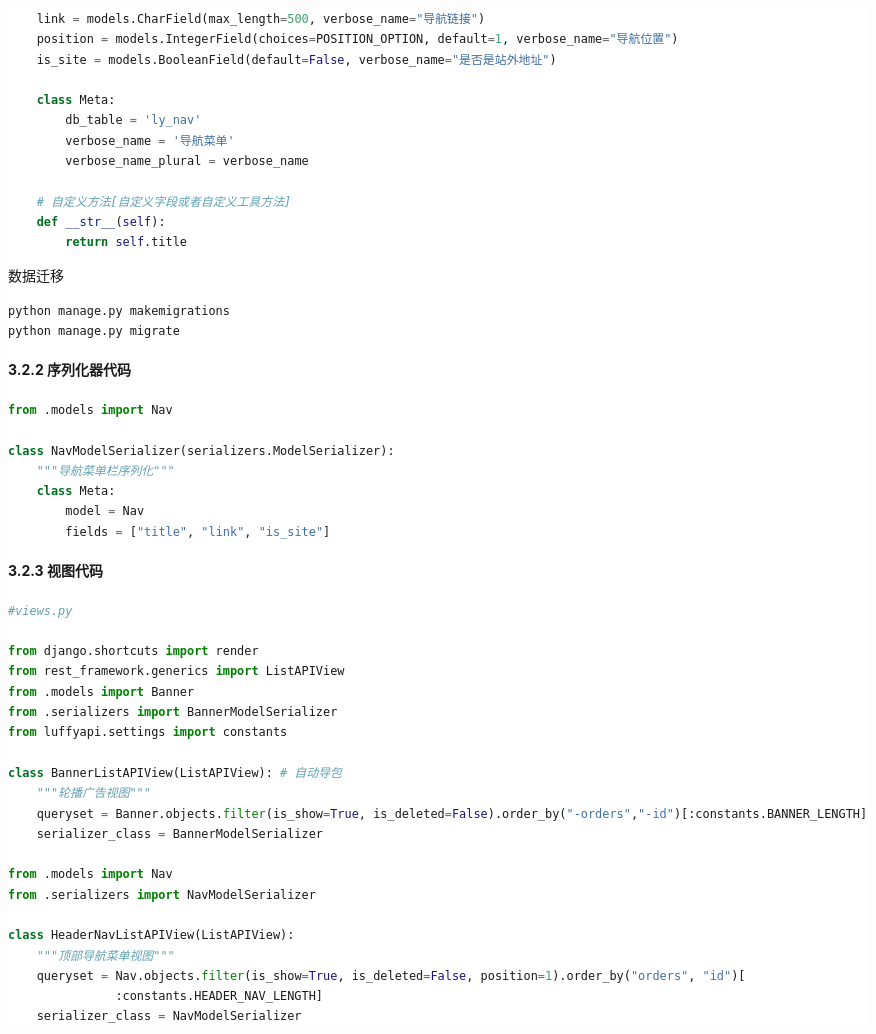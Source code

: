 ```python
    link = models.CharField(max_length=500, verbose_name="导航链接")
    position = models.IntegerField(choices=POSITION_OPTION, default=1, verbose_name="导航位置")
    is_site = models.BooleanField(default=False, verbose_name="是否是站外地址")

    class Meta:
        db_table = 'ly_nav'
        verbose_name = '导航菜单'
        verbose_name_plural = verbose_name

    # 自定义方法[自定义字段或者自定义工具方法]
    def __str__(self):
        return self.title

```



数据迁移

```python
python manage.py makemigrations
python manage.py migrate
```

#### 3.2.2 序列化器代码

```python
from .models import Nav

class NavModelSerializer(serializers.ModelSerializer):
    """导航菜单栏序列化"""
    class Meta:
        model = Nav
        fields = ["title", "link", "is_site"]
```



#### 3.2.3 视图代码



```python
#views.py

from django.shortcuts import render
from rest_framework.generics import ListAPIView
from .models import Banner
from .serializers import BannerModelSerializer
from luffyapi.settings import constants

class BannerListAPIView(ListAPIView): # 自动导包
    """轮播广告视图"""
    queryset = Banner.objects.filter(is_show=True, is_deleted=False).order_by("-orders","-id")[:constants.BANNER_LENGTH]
    serializer_class = BannerModelSerializer

from .models import Nav
from .serializers import NavModelSerializer

class HeaderNavListAPIView(ListAPIView):
    """顶部导航菜单视图"""
    queryset = Nav.objects.filter(is_show=True, is_deleted=False, position=1).order_by("orders", "id")[
               :constants.HEADER_NAV_LENGTH]
    serializer_class = NavModelSerializer
```

